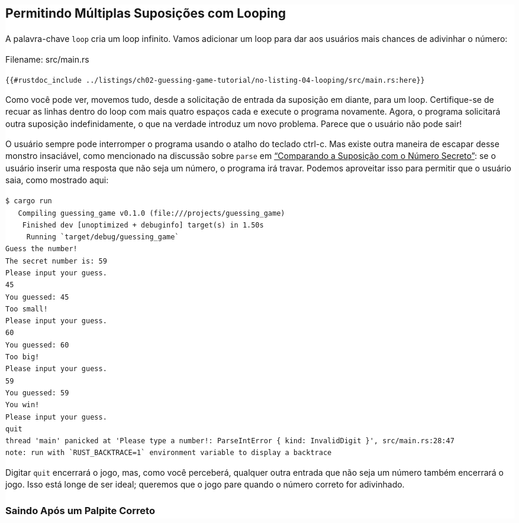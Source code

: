 ## Permitindo Múltiplas Suposições com Looping

A palavra-chave `loop` cria um loop infinito. Vamos adicionar um loop para dar aos usuários mais chances de adivinhar o número:

<span class="filename">Filename: src/main.rs</span>

```rust,ignore
{{#rustdoc_include ../listings/ch02-guessing-game-tutorial/no-listing-04-looping/src/main.rs:here}}
```

Como você pode ver, movemos tudo, desde a solicitação de entrada da suposição em diante, para um loop. Certifique-se de recuar as linhas dentro do loop com mais quatro espaços cada e execute o programa novamente. Agora, o programa solicitará outra suposição indefinidamente, o que na verdade introduz um novo problema. Parece que o usuário não pode sair!

O usuário sempre pode interromper o programa usando o atalho do teclado <span class="keystroke">ctrl-c</span>. Mas existe outra maneira de escapar desse monstro insaciável, como mencionado na discussão sobre `parse` em [“Comparando a Suposição com o Número Secreto”](#comparing-the-guess-to-the-secret-number): se o usuário inserir uma resposta que não seja um número, o programa irá travar. Podemos aproveitar isso para permitir que o usuário saia, como mostrado aqui:



```console
$ cargo run
   Compiling guessing_game v0.1.0 (file:///projects/guessing_game)
    Finished dev [unoptimized + debuginfo] target(s) in 1.50s
     Running `target/debug/guessing_game`
Guess the number!
The secret number is: 59
Please input your guess.
45
You guessed: 45
Too small!
Please input your guess.
60
You guessed: 60
Too big!
Please input your guess.
59
You guessed: 59
You win!
Please input your guess.
quit
thread 'main' panicked at 'Please type a number!: ParseIntError { kind: InvalidDigit }', src/main.rs:28:47
note: run with `RUST_BACKTRACE=1` environment variable to display a backtrace
```

Digitar `quit` encerrará o jogo, mas, como você perceberá, qualquer outra entrada que não seja um número também encerrará o jogo. Isso está longe de ser ideal; queremos que o jogo pare quando o número correto for adivinhado.

### Saindo Após um Palpite Correto


[prelude]: ../std/prelude/index.html
[variables-and-mutability]: ch03-01-variables-and-mutability.html#variables-and-mutability
[comments]: ch03-04-comments.html
[string]: ../std/string/struct.String.html
[iostdin]: ../std/io/struct.Stdin.html
[read_line]: ../std/io/struct.Stdin.html#method.read_line
[result]: ../std/result/enum.Result.html
[enums]: ch06-00-enums.html
[expect]: ../std/result/enum.Result.html#method.expect
[recover]: ch09-02-recoverable-errors-with-result.html
[randcrate]: https://crates.io/crates/rand
[semver]: http://semver.org
[cratesio]: https://crates.io/
[doccargo]: http://doc.crates.io
[doccratesio]: http://doc.crates.io/crates-io.html
[match]: ch06-02-match.html
[shadowing]: ch03-01-variables-and-mutability.html#shadowing
[parse]: ../std/primitive.str.html#method.parse
[integers]: ch03-02-data-types.html#integer-types
